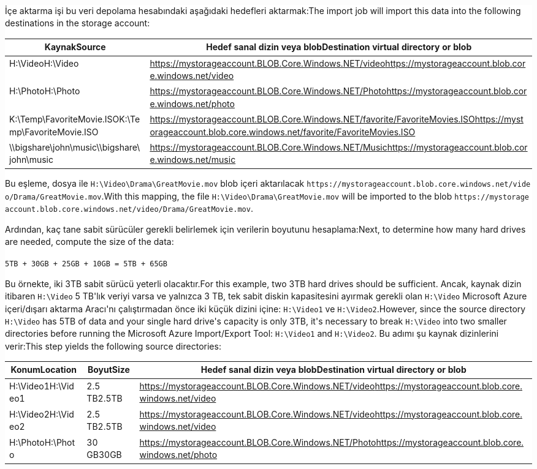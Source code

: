 <span data-ttu-id="c16aa-116">İçe aktarma işi bu veri depolama hesabındaki aşağıdaki hedefleri aktarmak:</span><span class="sxs-lookup"><span data-stu-id="c16aa-116">The import job will import this data into the following destinations in the storage account:</span></span>  
  
|<span data-ttu-id="c16aa-117">Kaynak</span><span class="sxs-lookup"><span data-stu-id="c16aa-117">Source</span></span>|<span data-ttu-id="c16aa-118">Hedef sanal dizin veya blob</span><span class="sxs-lookup"><span data-stu-id="c16aa-118">Destination virtual directory or blob</span></span>|  
|------------|-------------------------------------------|  
|<span data-ttu-id="c16aa-119">H:\Video</span><span class="sxs-lookup"><span data-stu-id="c16aa-119">H:\Video</span></span>|<span data-ttu-id="c16aa-120">https://mystorageaccount.BLOB.Core.Windows.NET/video</span><span class="sxs-lookup"><span data-stu-id="c16aa-120">https://mystorageaccount.blob.core.windows.net/video</span></span>|  
|<span data-ttu-id="c16aa-121">H:\Photo</span><span class="sxs-lookup"><span data-stu-id="c16aa-121">H:\Photo</span></span>|<span data-ttu-id="c16aa-122">https://mystorageaccount.BLOB.Core.Windows.NET/Photo</span><span class="sxs-lookup"><span data-stu-id="c16aa-122">https://mystorageaccount.blob.core.windows.net/photo</span></span>|  
|<span data-ttu-id="c16aa-123">K:\Temp\FavoriteMovie.ISO</span><span class="sxs-lookup"><span data-stu-id="c16aa-123">K:\Temp\FavoriteMovie.ISO</span></span>|<span data-ttu-id="c16aa-124">https://mystorageaccount.BLOB.Core.Windows.NET/favorite/FavoriteMovies.ISO</span><span class="sxs-lookup"><span data-stu-id="c16aa-124">https://mystorageaccount.blob.core.windows.net/favorite/FavoriteMovies.ISO</span></span>|  
|<span data-ttu-id="c16aa-125">\\\bigshare\john\music</span><span class="sxs-lookup"><span data-stu-id="c16aa-125">\\\bigshare\john\music</span></span>|<span data-ttu-id="c16aa-126">https://mystorageaccount.BLOB.Core.Windows.NET/Music</span><span class="sxs-lookup"><span data-stu-id="c16aa-126">https://mystorageaccount.blob.core.windows.net/music</span></span>|  
  
<span data-ttu-id="c16aa-127">Bu eşleme, dosya ile `H:\Video\Drama\GreatMovie.mov` blob içeri aktarılacak `https://mystorageaccount.blob.core.windows.net/video/Drama/GreatMovie.mov`.</span><span class="sxs-lookup"><span data-stu-id="c16aa-127">With this mapping, the file `H:\Video\Drama\GreatMovie.mov` will be imported to the blob `https://mystorageaccount.blob.core.windows.net/video/Drama/GreatMovie.mov`.</span></span>  
  
<span data-ttu-id="c16aa-128">Ardından, kaç tane sabit sürücüler gerekli belirlemek için verilerin boyutunu hesaplama:</span><span class="sxs-lookup"><span data-stu-id="c16aa-128">Next, to determine how many hard drives are needed, compute the size of the data:</span></span>  
  
`5TB + 30GB + 25GB + 10GB = 5TB + 65GB`  
  
<span data-ttu-id="c16aa-129">Bu örnekte, iki 3TB sabit sürücü yeterli olacaktır.</span><span class="sxs-lookup"><span data-stu-id="c16aa-129">For this example, two 3TB hard drives should be sufficient.</span></span> <span data-ttu-id="c16aa-130">Ancak, kaynak dizin itibaren `H:\Video` 5 TB'lık veriyi varsa ve yalnızca 3 TB, tek sabit diskin kapasitesini ayırmak gerekli olan `H:\Video` Microsoft Azure içeri/dışarı aktarma Aracı'nı çalıştırmadan önce iki küçük dizini içine: `H:\Video1` ve `H:\Video2`.</span><span class="sxs-lookup"><span data-stu-id="c16aa-130">However, since the source directory `H:\Video` has 5TB of data and your single hard drive's capacity is only 3TB, it's necessary to break `H:\Video` into two smaller directories before running the Microsoft Azure Import/Export Tool: `H:\Video1` and `H:\Video2`.</span></span> <span data-ttu-id="c16aa-131">Bu adımı şu kaynak dizinlerini verir:</span><span class="sxs-lookup"><span data-stu-id="c16aa-131">This step yields the following source directories:</span></span>  
  
|<span data-ttu-id="c16aa-132">Konum</span><span class="sxs-lookup"><span data-stu-id="c16aa-132">Location</span></span>|<span data-ttu-id="c16aa-133">Boyut</span><span class="sxs-lookup"><span data-stu-id="c16aa-133">Size</span></span>|<span data-ttu-id="c16aa-134">Hedef sanal dizin veya blob</span><span class="sxs-lookup"><span data-stu-id="c16aa-134">Destination virtual directory or blob</span></span>|  
|--------------|----------|-------------------------------------------|  
|<span data-ttu-id="c16aa-135">H:\Video1</span><span class="sxs-lookup"><span data-stu-id="c16aa-135">H:\Video1</span></span>|<span data-ttu-id="c16aa-136">2.5 TB</span><span class="sxs-lookup"><span data-stu-id="c16aa-136">2.5TB</span></span>|<span data-ttu-id="c16aa-137">https://mystorageaccount.BLOB.Core.Windows.NET/video</span><span class="sxs-lookup"><span data-stu-id="c16aa-137">https://mystorageaccount.blob.core.windows.net/video</span></span>|  
|<span data-ttu-id="c16aa-138">H:\Video2</span><span class="sxs-lookup"><span data-stu-id="c16aa-138">H:\Video2</span></span>|<span data-ttu-id="c16aa-139">2.5 TB</span><span class="sxs-lookup"><span data-stu-id="c16aa-139">2.5TB</span></span>|<span data-ttu-id="c16aa-140">https://mystorageaccount.BLOB.Core.Windows.NET/video</span><span class="sxs-lookup"><span data-stu-id="c16aa-140">https://mystorageaccount.blob.core.windows.net/video</span></span>|  
|<span data-ttu-id="c16aa-141">H:\Photo</span><span class="sxs-lookup"><span data-stu-id="c16aa-141">H:\Photo</span></span>|<span data-ttu-id="c16aa-142">30 GB</span><span class="sxs-lookup"><span data-stu-id="c16aa-142">30GB</span></span>|<span data-ttu-id="c16aa-143">https://mystorageaccount.BLOB.Core.Windows.NET/Photo</span><span class="sxs-lookup"><span data-stu-id="c16aa-143">https://mystorageaccount.blob.core.windows.net/photo</span></span>|  